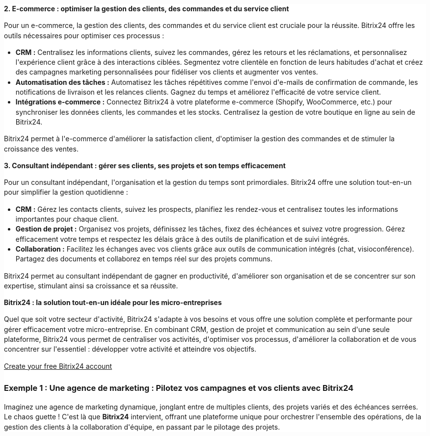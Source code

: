 **2. E-commerce :  optimiser la gestion des clients, des commandes et du service client**

Pour un e-commerce, la gestion des clients, des commandes et du service client est cruciale pour la réussite. Bitrix24 offre les outils nécessaires pour optimiser ces processus :

* **CRM :**  Centralisez les informations clients,  suivez les commandes,  gérez les retours et les réclamations, et personnalisez l'expérience client grâce à des interactions ciblées.  Segmentez votre clientèle en fonction de leurs habitudes d'achat et créez des campagnes marketing personnalisées pour fidéliser vos clients et augmenter vos ventes.
* **Automatisation des tâches :**  Automatisez les tâches répétitives comme l'envoi d'e-mails de confirmation de commande,  les notifications de livraison et les relances clients.  Gagnez du temps et améliorez l'efficacité de votre service client.
* **Intégrations e-commerce :**  Connectez Bitrix24 à votre plateforme e-commerce (Shopify, WooCommerce, etc.)  pour synchroniser les données clients, les commandes et les stocks.  Centralisez la gestion de votre boutique en ligne au sein de Bitrix24.


Bitrix24 permet à l'e-commerce d'améliorer la satisfaction client,  d'optimiser la gestion des commandes et de stimuler la croissance des ventes.

**3. Consultant indépendant : gérer ses clients, ses projets et son temps efficacement**

Pour un consultant indépendant, l'organisation et la gestion du temps sont primordiales.  Bitrix24 offre une solution tout-en-un pour simplifier la gestion quotidienne :

* **CRM :**  Gérez les contacts clients,  suivez les prospects,  planifiez les rendez-vous et centralisez toutes les informations importantes pour chaque client.
* **Gestion de projet :**  Organisez vos projets,  définissez les tâches,  fixez des échéances et suivez votre progression.  Gérez efficacement votre temps et respectez les délais grâce à des outils de planification et de suivi intégrés.
* **Collaboration :**  Facilitez les échanges avec vos clients grâce aux outils de communication intégrés (chat, visioconférence).  Partagez des documents et collaborez en temps réel sur des projets communs.


Bitrix24 permet au consultant indépendant de gagner en productivité,  d'améliorer son organisation et de se concentrer sur son expertise,  stimulant ainsi sa croissance et sa réussite.

**Bitrix24 : la solution tout-en-un idéale pour les micro-entreprises**

Quel que soit votre secteur d'activité, Bitrix24 s'adapte à vos besoins et vous offre une solution complète et performante pour gérer efficacement votre micro-entreprise.  En combinant CRM,  gestion de projet et communication au sein d'une seule plateforme, Bitrix24 vous permet de centraliser vos activités, d'optimiser vos processus, d'améliorer la collaboration et de vous concentrer sur l'essentiel :  développer votre activité et atteindre vos objectifs.


<a href="https://www.bitrix24.com/create.php?p=25482205&p1=7.CRMpourlesmicro-entreprises%C2%A0%3Aunmaximumdefonctionnalit%C3%A9spourunbudgetminimal" rel="noindex nofollow">Create your free Bitrix24 account</a>

### Exemple 1 : Une agence de marketing : Pilotez vos campagnes et vos clients avec Bitrix24

Imaginez une agence de marketing dynamique, jonglant entre de multiples clients, des projets variés et des échéances serrées.  Le chaos guette !  C'est là que **Bitrix24** intervient,  offrant une plateforme unique pour orchestrer l'ensemble des opérations, de la gestion des clients à la collaboration d'équipe, en passant par le pilotage des projets.
